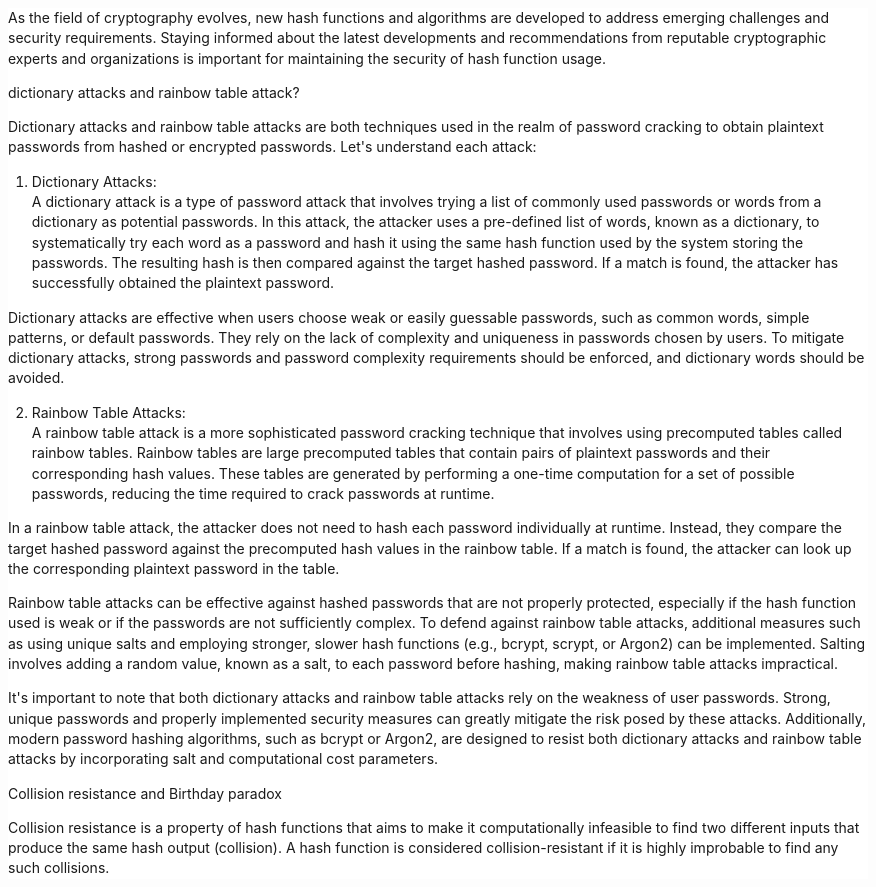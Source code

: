 As the field of cryptography evolves, new hash functions and algorithms are developed to address emerging challenges and security requirements. Staying informed about the latest developments and recommendations from reputable cryptographic experts and organizations is important for maintaining the security of hash function usage.



dictionary attacks and rainbow table attack?



Dictionary attacks and rainbow table attacks are both techniques used in the realm of password cracking to obtain plaintext passwords from hashed or encrypted passwords. Let's understand each attack:

1. Dictionary Attacks:\
   A dictionary attack is a type of password attack that involves trying a list of commonly used passwords or words from a dictionary as potential passwords. In this attack, the attacker uses a pre-defined list of words, known as a dictionary, to systematically try each word as a password and hash it using the same hash function used by the system storing the passwords. The resulting hash is then compared against the target hashed password. If a match is found, the attacker has successfully obtained the plaintext password.

Dictionary attacks are effective when users choose weak or easily guessable passwords, such as common words, simple patterns, or default passwords. They rely on the lack of complexity and uniqueness in passwords chosen by users. To mitigate dictionary attacks, strong passwords and password complexity requirements should be enforced, and dictionary words should be avoided.

2. Rainbow Table Attacks:\
   A rainbow table attack is a more sophisticated password cracking technique that involves using precomputed tables called rainbow tables. Rainbow tables are large precomputed tables that contain pairs of plaintext passwords and their corresponding hash values. These tables are generated by performing a one-time computation for a set of possible passwords, reducing the time required to crack passwords at runtime.

In a rainbow table attack, the attacker does not need to hash each password individually at runtime. Instead, they compare the target hashed password against the precomputed hash values in the rainbow table. If a match is found, the attacker can look up the corresponding plaintext password in the table.

Rainbow table attacks can be effective against hashed passwords that are not properly protected, especially if the hash function used is weak or if the passwords are not sufficiently complex. To defend against rainbow table attacks, additional measures such as using unique salts and employing stronger, slower hash functions (e.g., bcrypt, scrypt, or Argon2) can be implemented. Salting involves adding a random value, known as a salt, to each password before hashing, making rainbow table attacks impractical.

It's important to note that both dictionary attacks and rainbow table attacks rely on the weakness of user passwords. Strong, unique passwords and properly implemented security measures can greatly mitigate the risk posed by these attacks. Additionally, modern password hashing algorithms, such as bcrypt or Argon2, are designed to resist both dictionary attacks and rainbow table attacks by incorporating salt and computational cost parameters.



Collision resistance and Birthday paradox



Collision resistance is a property of hash functions that aims to make it computationally infeasible to find two different inputs that produce the same hash output (collision). A hash function is considered collision-resistant if it is highly improbable to find any such collisions.
